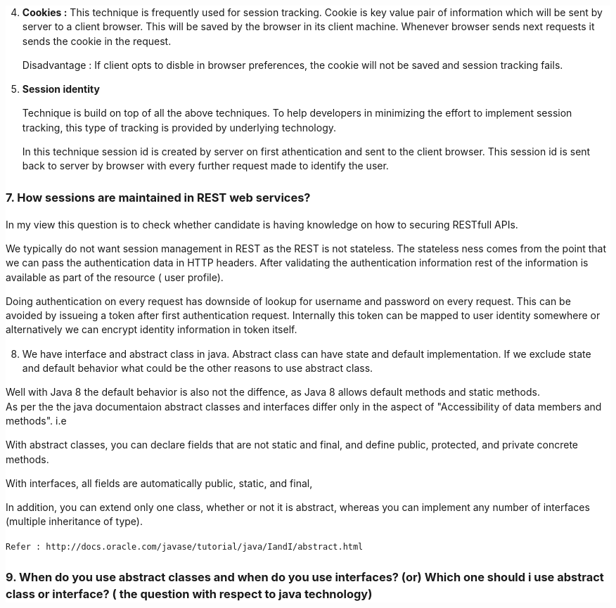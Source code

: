 4. **Cookies :**
	This technique is frequently used for session tracking. Cookie is key value pair of information which will be sent by server to a client browser.  This will be saved by the browser in its client machine. Whenever browser sends next requests it sends the cookie in the request.  
	
	Disadvantage : If client opts to disble in browser preferences, the cookie will not be saved and session tracking fails.

5. **Session identity**
	
	Technique is build on top of all the above techniques.  To help developers in minimizing the effort to implement session tracking, this type of tracking is provided by underlying technology.
	
	In this technique session id is created by server on first athentication and sent to the client browser.  This session id is sent back to server by browser with every further request made to identify the user.
	
	
	
### **7. How sessions are maintained in REST web services?**

In my view this question is to check whether candidate is having knowledge on how to securing RESTfull APIs.

We typically do not want session management in REST as the REST is not stateless. The stateless ness comes from the point that we can pass the authentication data in HTTP headers.
After validating the authentication information rest of the information is available as part of the resource ( user profile).

Doing authentication on every request has downside of lookup for username and password on every request.  This can be avoided by issueing a token after first authentication request. Internally this token can be mapped to user identity somewhere or alternatively we can encrypt identity information in token itself.


8. We have interface and abstract class in java. Abstract class can have state and default implementation. If we exclude state and default behavior what could be the other reasons to use abstract class.

Well with Java 8 the default behavior is also not the diffence, as Java 8 allows default methods and static methods.														
As per the the java documentaion abstract classes and interfaces differ only in the aspect of "Accessibility of data members and methods". i.e 

With abstract classes, you can declare fields that are not static and final, and define public, protected, and private concrete methods. 

With interfaces, all fields are automatically public, static, and final, 

In addition, you can extend only one class, whether or not it is abstract, whereas you can implement any number of interfaces (multiple inheritance of type).
	
	Refer : http://docs.oracle.com/javase/tutorial/java/IandI/abstract.html
	
### **9.  When do you use abstract classes and when do you use interfaces? 	(or) Which one should i use abstract class or interface? ( the question with respect to java technology)**
	